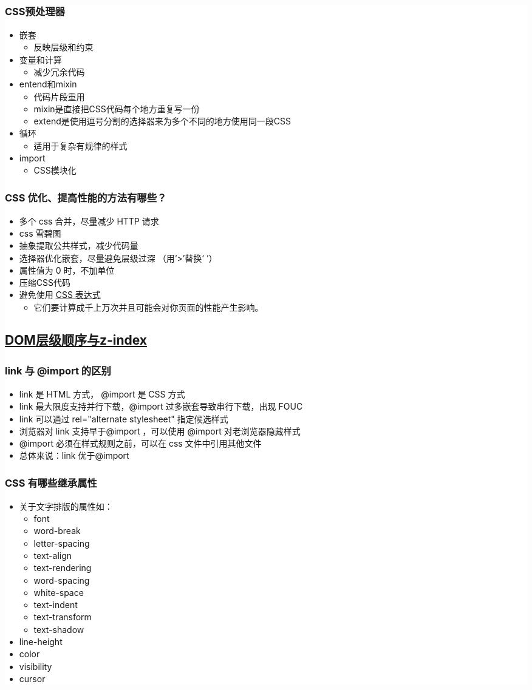 
### CSS预处理器
 - 嵌套           
   - 反映层级和约束
 - 变量和计算      
   - 减少冗余代码
 - entend和mixin  
   - 代码片段重用
   - mixin是直接把CSS代码每个地方重复写一份
   - extend是使用逗号分割的选择器来为多个不同的地方使用同一段CSS
 - 循环          
   -  适用于复杂有规律的样式
 - import        
   -  CSS模块化



### CSS 优化、提高性能的方法有哪些？
- 多个 css 合并，尽量减少 HTTP 请求
- css 雪碧图
- 抽象提取公共样式，减少代码量
- 选择器优化嵌套，尽量避免层级过深 （用‘>’替换‘ ’）
- 属性值为 0 时，不加单位
- 压缩CSS代码
- 避免使用 [CSS 表达式](http://www.divcss5.com/css3-style/c50224.shtml)
  - 它们要计算成千上万次并且可能会对你页面的性能产生影响。



## [DOM层级顺序与z-index](https://segmentfault.com/a/1190000014382426) 


### link 与 @import 的区别

- link 是 HTML 方式， @import 是 CSS 方式
- link 最大限度支持并行下载，@import 过多嵌套导致串行下载，出现 FOUC
- link 可以通过 rel="alternate stylesheet" 指定候选样式
- 浏览器对 link 支持早于@import ，可以使用 @import 对老浏览器隐藏样式
- @import 必须在样式规则之前，可以在 css 文件中引用其他文件
- 总体来说：link 优于@import



### CSS 有哪些继承属性

- 关于文字排版的属性如：
  - font
  - word-break
  - letter-spacing
  - text-align
  - text-rendering
  - word-spacing
  - white-space
  - text-indent
  - text-transform
  - text-shadow
- line-height
- color
- visibility
- cursor
